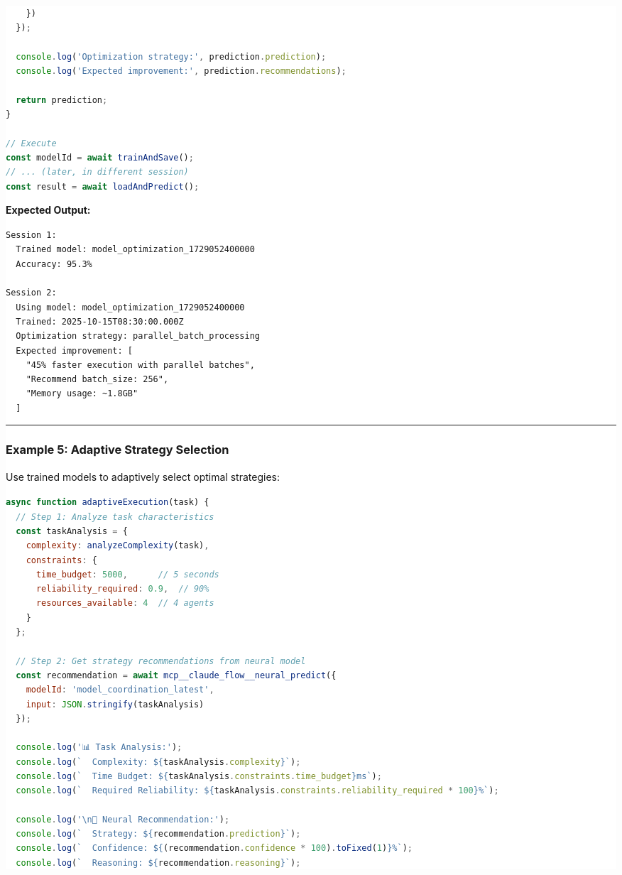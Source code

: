 ```javascript
    })
  });

  console.log('Optimization strategy:', prediction.prediction);
  console.log('Expected improvement:', prediction.recommendations);

  return prediction;
}

// Execute
const modelId = await trainAndSave();
// ... (later, in different session)
const result = await loadAndPredict();
```

**Expected Output:**
```
Session 1:
  Trained model: model_optimization_1729052400000
  Accuracy: 95.3%

Session 2:
  Using model: model_optimization_1729052400000
  Trained: 2025-10-15T08:30:00.000Z
  Optimization strategy: parallel_batch_processing
  Expected improvement: [
    "45% faster execution with parallel batches",
    "Recommend batch_size: 256",
    "Memory usage: ~1.8GB"
  ]
```

---

### Example 5: Adaptive Strategy Selection

Use trained models to adaptively select optimal strategies:

```javascript
async function adaptiveExecution(task) {
  // Step 1: Analyze task characteristics
  const taskAnalysis = {
    complexity: analyzeComplexity(task),
    constraints: {
      time_budget: 5000,      // 5 seconds
      reliability_required: 0.9,  // 90%
      resources_available: 4  // 4 agents
    }
  };

  // Step 2: Get strategy recommendations from neural model
  const recommendation = await mcp__claude_flow__neural_predict({
    modelId: 'model_coordination_latest',
    input: JSON.stringify(taskAnalysis)
  });

  console.log('📊 Task Analysis:');
  console.log(`  Complexity: ${taskAnalysis.complexity}`);
  console.log(`  Time Budget: ${taskAnalysis.constraints.time_budget}ms`);
  console.log(`  Required Reliability: ${taskAnalysis.constraints.reliability_required * 100}%`);

  console.log('\n🎯 Neural Recommendation:');
  console.log(`  Strategy: ${recommendation.prediction}`);
  console.log(`  Confidence: ${(recommendation.confidence * 100).toFixed(1)}%`);
  console.log(`  Reasoning: ${recommendation.reasoning}`);
```